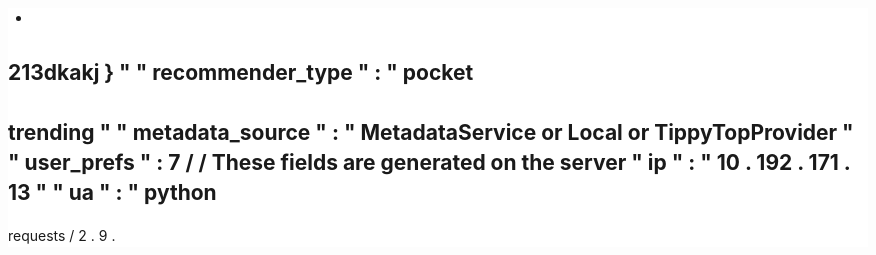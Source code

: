 -
213dkakj
}
"
"
recommender_type
"
:
"
pocket
-
trending
"
"
metadata_source
"
:
"
MetadataService
or
Local
or
TippyTopProvider
"
"
user_prefs
"
:
7
/
/
These
fields
are
generated
on
the
server
"
ip
"
:
"
10
.
192
.
171
.
13
"
"
ua
"
:
"
python
-
requests
/
2
.
9
.
